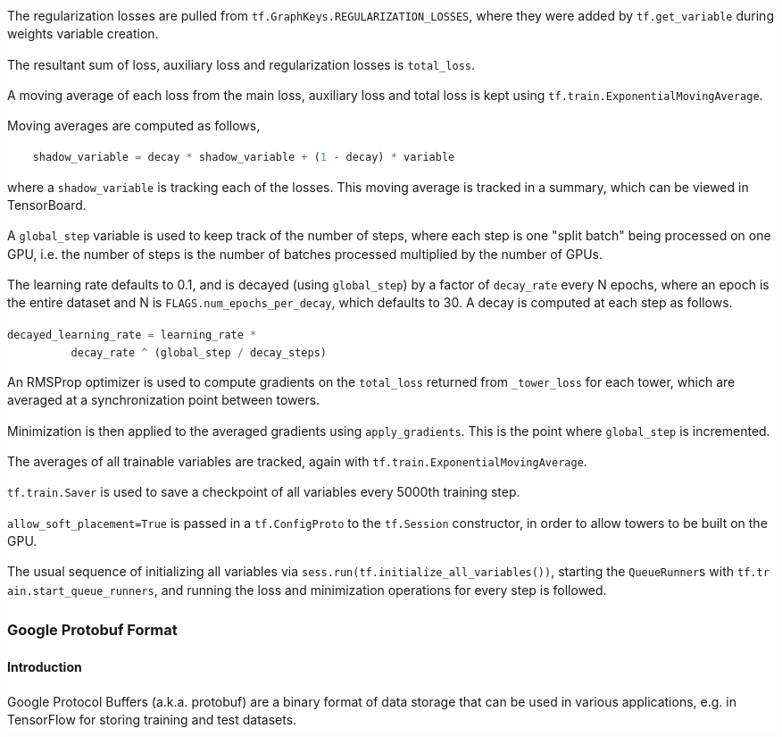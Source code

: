 The regularization losses are pulled from `tf.GraphKeys.REGULARIZATION_LOSSES`,
where they were added by `tf.get_variable` during weights variable creation.

The resultant sum of loss, auxiliary loss and regularization losses is
`total_loss`.

A moving average of each loss from the main loss, auxiliary loss and total loss
is kept using `tf.train.ExponentialMovingAverage`.

Moving averages are computed as follows,

```python
    shadow_variable = decay * shadow_variable + (1 - decay) * variable
```

where a `shadow_variable` is tracking each of the losses. This moving average
is tracked in a summary, which can be viewed in TensorBoard.

A `global_step` variable is used to keep track of the number of steps, where
each step is one "split batch" being processed on one GPU, i.e. the number of
steps is the number of batches processed multiplied by the number of GPUs.

The learning rate defaults to 0.1, and is decayed (using `global_step`) by a
factor of `decay_rate` every N epochs, where an epoch is the entire dataset and
N is `FLAGS.num_epochs_per_decay`, which defaults to 30. A decay is computed at
each step as follows.

```python
decayed_learning_rate = learning_rate *
		  decay_rate ^ (global_step / decay_steps)
```

An RMSProp optimizer is used to compute gradients on the `total_loss`
returned from `_tower_loss` for each tower, which are averaged at a
synchronization point between towers.

Minimization is then applied to the averaged gradients using `apply_gradients`.
This is the point where `global_step` is incremented.

The averages of all trainable variables are tracked, again with
`tf.train.ExponentialMovingAverage`.

`tf.train.Saver` is used to save a checkpoint of all variables every 5000th
training step.

`allow_soft_placement=True` is passed in a `tf.ConfigProto` to the `tf.Session`
constructor, in order to allow towers to be built on the GPU.

The usual sequence of initializing all variables via
`sess.run(tf.initialize_all_variables())`, starting the `QueueRunner`s with
`tf.train.start_queue_runners`, and running the loss and minimization
operations for every step is followed.

### <a name="protobuf-heading"></a>Google Protobuf Format

#### Introduction

Google Protocol Buffers (a.k.a. protobuf) are a binary format of data storage
that can be used in various applications, e.g. in TensorFlow for storing
training and test datasets.
